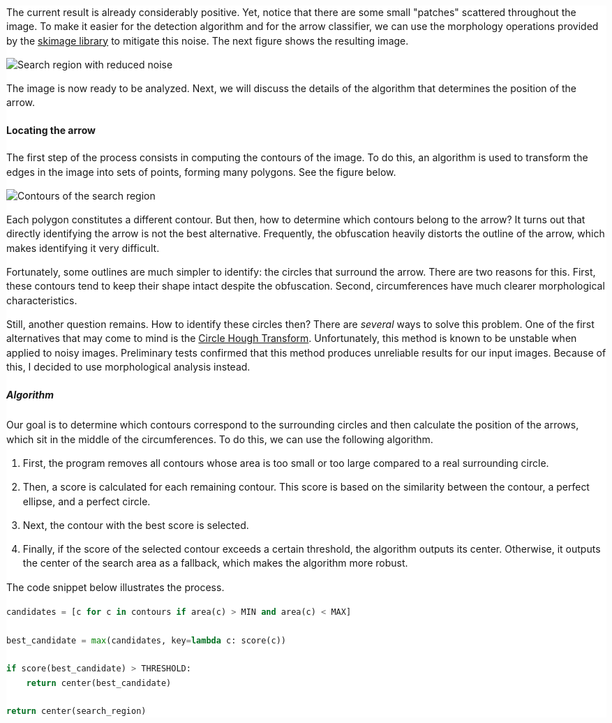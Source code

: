 The current result is already considerably positive. Yet, notice that there are some small "patches" scattered throughout the image. To make it easier for the detection algorithm and for the arrow classifier, we can use the morphology operations provided by the [skimage library](https://scikit-image.org/) to mitigate this noise. The next figure shows the resulting image.

![Search region with reduced noise](./docs/reduced_noise.png)

The image is now ready to be analyzed. Next, we will discuss the details of the algorithm that determines the position of the arrow.

#### Locating the arrow
The first step of the process consists in computing the contours of the image. To do this, an algorithm is used to transform the edges in the image into sets of points, forming many polygons. See the figure below.

![Contours of the search region](./docs/contours.png)

Each polygon constitutes a different contour. But then, how to determine which contours belong to the arrow? It turns out that directly identifying the arrow is not the best alternative. Frequently, the obfuscation heavily distorts the outline of the arrow, which makes identifying it very difficult.

Fortunately, some outlines are much simpler to identify: the circles that surround the arrow. There are two reasons for this. First, these contours tend to keep their shape intact despite the obfuscation. Second, circumferences have much clearer morphological characteristics.

Still, another question remains. How to identify these circles then? There are *several* ways to solve this problem. One of the first alternatives that may come to mind is the [Circle Hough Transform](https://en.wikipedia.org/wiki/Circle_Hough_Transform). Unfortunately, this method is known to be unstable when applied to noisy images. Preliminary tests confirmed that this method produces unreliable results for our input images. Because of this, I decided to use morphological analysis instead.

##### Algorithm
Our goal is to determine which contours correspond to the surrounding circles and then calculate the position of the arrows, which sit in the middle of the circumferences. To do this, we can use the following algorithm.

1. First, the program removes all contours whose area is too small or too large compared to a real surrounding circle.

2. Then, a score is calculated for each remaining contour. This score is based on the similarity between the contour, a perfect ellipse, and a perfect circle.

3. Next, the contour with the best score is selected.

4. Finally, if the score of the selected contour exceeds a certain threshold, the algorithm outputs its center. Otherwise, it outputs the center of the search area as a fallback, which makes the algorithm more robust.

The code snippet below illustrates the process.

```py
candidates = [c for c in contours if area(c) > MIN and area(c) < MAX]

best_candidate = max(candidates, key=lambda c: score(c))

if score(best_candidate) > THRESHOLD:
    return center(best_candidate)

return center(search_region)
```

